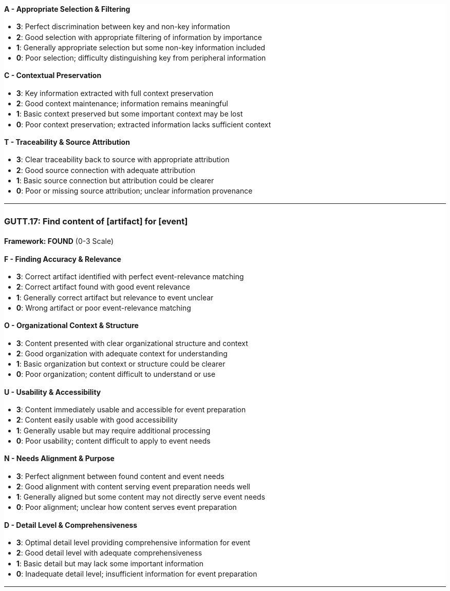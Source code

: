 **A - Appropriate Selection & Filtering**
- **3**: Perfect discrimination between key and non-key information
- **2**: Good selection with appropriate filtering of information by importance
- **1**: Generally appropriate selection but some non-key information included
- **0**: Poor selection; difficulty distinguishing key from peripheral information

**C - Contextual Preservation**
- **3**: Key information extracted with full context preservation
- **2**: Good context maintenance; information remains meaningful
- **1**: Basic context preserved but some important context may be lost
- **0**: Poor context preservation; extracted information lacks sufficient context

**T - Traceability & Source Attribution**
- **3**: Clear traceability back to source with appropriate attribution
- **2**: Good source connection with adequate attribution
- **1**: Basic source connection but attribution could be clearer
- **0**: Poor or missing source attribution; unclear information provenance

---

### **GUTT.17: Find content of [artifact] for [event]**
**Framework: FOUND** (0-3 Scale)

**F - Finding Accuracy & Relevance**
- **3**: Correct artifact identified with perfect event-relevance matching
- **2**: Correct artifact found with good event relevance
- **1**: Generally correct artifact but relevance to event unclear
- **0**: Wrong artifact or poor event-relevance matching

**O - Organizational Context & Structure**
- **3**: Content presented with clear organizational structure and context
- **2**: Good organization with adequate context for understanding
- **1**: Basic organization but context or structure could be clearer
- **0**: Poor organization; content difficult to understand or use

**U - Usability & Accessibility**
- **3**: Content immediately usable and accessible for event preparation
- **2**: Content easily usable with good accessibility
- **1**: Generally usable but may require additional processing
- **0**: Poor usability; content difficult to apply to event needs

**N - Needs Alignment & Purpose**
- **3**: Perfect alignment between found content and event needs
- **2**: Good alignment with content serving event preparation needs well
- **1**: Generally aligned but some content may not directly serve event needs
- **0**: Poor alignment; unclear how content serves event preparation

**D - Detail Level & Comprehensiveness**
- **3**: Optimal detail level providing comprehensive information for event
- **2**: Good detail level with adequate comprehensiveness
- **1**: Basic detail but may lack some important information
- **0**: Inadequate detail level; insufficient information for event preparation

---
